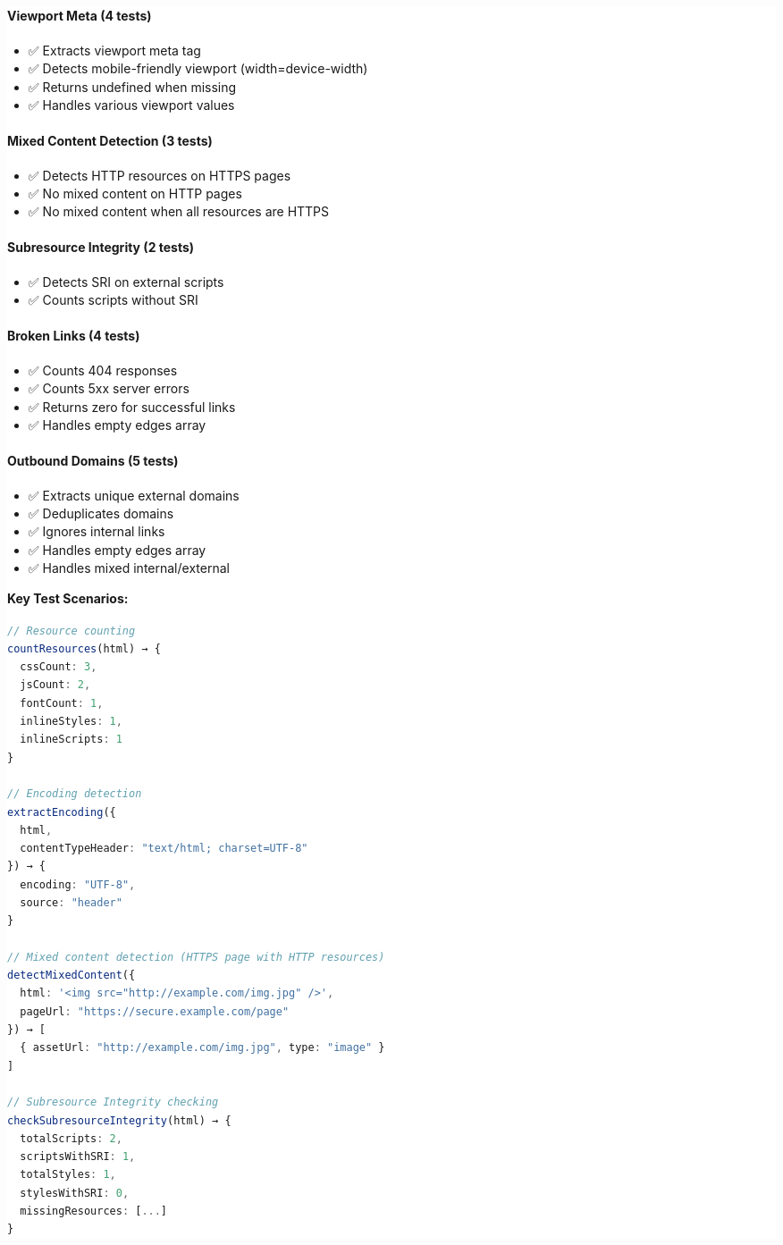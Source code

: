 #### Viewport Meta (4 tests)
- ✅ Extracts viewport meta tag
- ✅ Detects mobile-friendly viewport (width=device-width)
- ✅ Returns undefined when missing
- ✅ Handles various viewport values

#### Mixed Content Detection (3 tests)
- ✅ Detects HTTP resources on HTTPS pages
- ✅ No mixed content on HTTP pages
- ✅ No mixed content when all resources are HTTPS

#### Subresource Integrity (2 tests)
- ✅ Detects SRI on external scripts
- ✅ Counts scripts without SRI

#### Broken Links (4 tests)
- ✅ Counts 404 responses
- ✅ Counts 5xx server errors
- ✅ Returns zero for successful links
- ✅ Handles empty edges array

#### Outbound Domains (5 tests)
- ✅ Extracts unique external domains
- ✅ Deduplicates domains
- ✅ Ignores internal links
- ✅ Handles empty edges array
- ✅ Handles mixed internal/external

**Key Test Scenarios:**
```typescript
// Resource counting
countResources(html) → {
  cssCount: 3,
  jsCount: 2,
  fontCount: 1,
  inlineStyles: 1,
  inlineScripts: 1
}

// Encoding detection
extractEncoding({ 
  html, 
  contentTypeHeader: "text/html; charset=UTF-8" 
}) → {
  encoding: "UTF-8",
  source: "header"
}

// Mixed content detection (HTTPS page with HTTP resources)
detectMixedContent({
  html: '<img src="http://example.com/img.jpg" />',
  pageUrl: "https://secure.example.com/page"
}) → [
  { assetUrl: "http://example.com/img.jpg", type: "image" }
]

// Subresource Integrity checking
checkSubresourceIntegrity(html) → {
  totalScripts: 2,
  scriptsWithSRI: 1,
  totalStyles: 1,
  stylesWithSRI: 0,
  missingResources: [...]
}
```